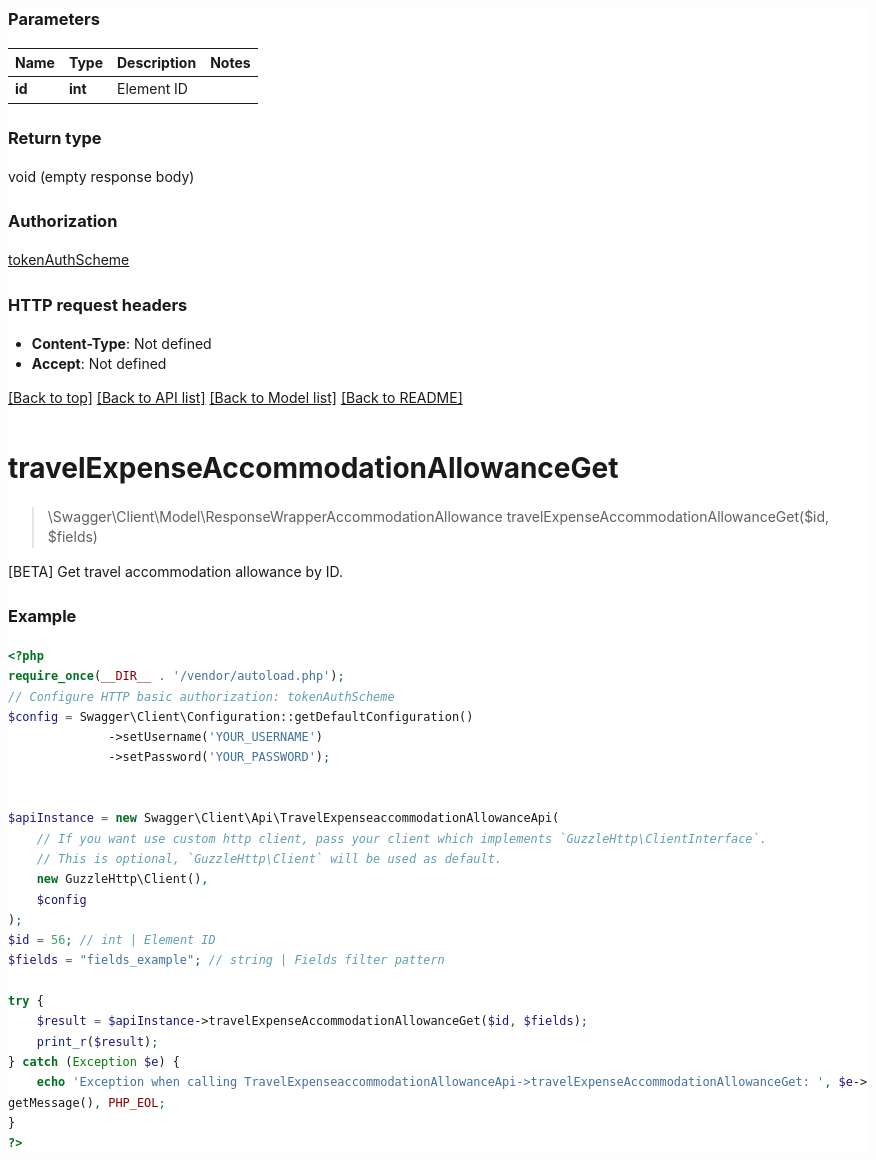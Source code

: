 ### Parameters

Name | Type | Description  | Notes
------------- | ------------- | ------------- | -------------
 **id** | **int**| Element ID |

### Return type

void (empty response body)

### Authorization

[tokenAuthScheme](../../README.md#tokenAuthScheme)

### HTTP request headers

 - **Content-Type**: Not defined
 - **Accept**: Not defined

[[Back to top]](#) [[Back to API list]](../../README.md#documentation-for-api-endpoints) [[Back to Model list]](../../README.md#documentation-for-models) [[Back to README]](../../README.md)

# **travelExpenseAccommodationAllowanceGet**
> \Swagger\Client\Model\ResponseWrapperAccommodationAllowance travelExpenseAccommodationAllowanceGet($id, $fields)

[BETA] Get travel accommodation allowance by ID.

### Example
```php
<?php
require_once(__DIR__ . '/vendor/autoload.php');
// Configure HTTP basic authorization: tokenAuthScheme
$config = Swagger\Client\Configuration::getDefaultConfiguration()
              ->setUsername('YOUR_USERNAME')
              ->setPassword('YOUR_PASSWORD');


$apiInstance = new Swagger\Client\Api\TravelExpenseaccommodationAllowanceApi(
    // If you want use custom http client, pass your client which implements `GuzzleHttp\ClientInterface`.
    // This is optional, `GuzzleHttp\Client` will be used as default.
    new GuzzleHttp\Client(),
    $config
);
$id = 56; // int | Element ID
$fields = "fields_example"; // string | Fields filter pattern

try {
    $result = $apiInstance->travelExpenseAccommodationAllowanceGet($id, $fields);
    print_r($result);
} catch (Exception $e) {
    echo 'Exception when calling TravelExpenseaccommodationAllowanceApi->travelExpenseAccommodationAllowanceGet: ', $e->getMessage(), PHP_EOL;
}
?>
```
